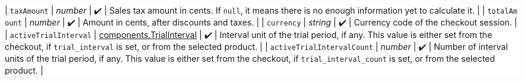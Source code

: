 | `taxAmount`                                                                                                                                                                                                                                                                               | *number*                                                                                                                                                                                                                                                                                  | :heavy_check_mark:                                                                                                                                                                                                                                                                        | Sales tax amount in cents. If `null`, it means there is no enough information yet to calculate it.                                                                                                                                                                                        |
| `totalAmount`                                                                                                                                                                                                                                                                             | *number*                                                                                                                                                                                                                                                                                  | :heavy_check_mark:                                                                                                                                                                                                                                                                        | Amount in cents, after discounts and taxes.                                                                                                                                                                                                                                               |
| `currency`                                                                                                                                                                                                                                                                                | *string*                                                                                                                                                                                                                                                                                  | :heavy_check_mark:                                                                                                                                                                                                                                                                        | Currency code of the checkout session.                                                                                                                                                                                                                                                    |
| `activeTrialInterval`                                                                                                                                                                                                                                                                     | [components.TrialInterval](../../models/components/trialinterval.md)                                                                                                                                                                                                                      | :heavy_check_mark:                                                                                                                                                                                                                                                                        | Interval unit of the trial period, if any. This value is either set from the checkout, if `trial_interval` is set, or from the selected product.                                                                                                                                          |
| `activeTrialIntervalCount`                                                                                                                                                                                                                                                                | *number*                                                                                                                                                                                                                                                                                  | :heavy_check_mark:                                                                                                                                                                                                                                                                        | Number of interval units of the trial period, if any. This value is either set from the checkout, if `trial_interval_count` is set, or from the selected product.                                                                                                                         |